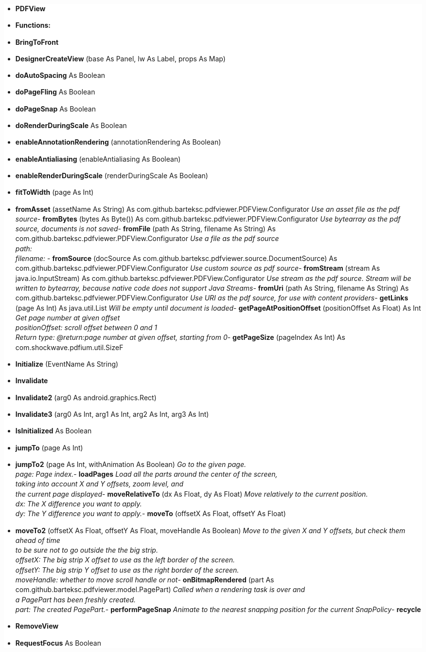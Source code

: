 - **PDFView**

- **Functions:**

- **BringToFront**
- **DesignerCreateView** (base As Panel, lw As Label, props As Map)
- **doAutoSpacing** As Boolean
- **doPageFling** As Boolean
- **doPageSnap** As Boolean
- **doRenderDuringScale** As Boolean
- **enableAnnotationRendering** (annotationRendering As Boolean)
- **enableAntialiasing** (enableAntialiasing As Boolean)
- **enableRenderDuringScale** (renderDuringScale As Boolean)
- **fitToWidth** (page As Int)
- **fromAsset** (assetName As String) As com.github.barteksc.pdfviewer.PDFView.Configurator
*Use an asset file as the pdf source*- **fromBytes** (bytes As Byte()) As com.github.barteksc.pdfviewer.PDFView.Configurator
*Use bytearray as the pdf source, documents is not saved*- **fromFile** (path As String, filename As String) As com.github.barteksc.pdfviewer.PDFView.Configurator
*Use a file as the pdf source  
path:  
filename:* - **fromSource** (docSource As com.github.barteksc.pdfviewer.source.DocumentSource) As com.github.barteksc.pdfviewer.PDFView.Configurator
*Use custom source as pdf source*- **fromStream** (stream As java.io.InputStream) As com.github.barteksc.pdfviewer.PDFView.Configurator
*Use stream as the pdf source. Stream will be written to bytearray, because native code does not support Java Streams*- **fromUri** (path As String, filename As String) As com.github.barteksc.pdfviewer.PDFView.Configurator
*Use URI as the pdf source, for use with content providers*- **getLinks** (page As Int) As java.util.List
*Will be empty until document is loaded*- **getPageAtPositionOffset** (positionOffset As Float) As Int
*Get page number at given offset  
positionOffset: scroll offset between 0 and 1  
Return type: @return:page number at given offset, starting from 0*- **getPageSize** (pageIndex As Int) As com.shockwave.pdfium.util.SizeF
- **Initialize** (EventName As String)
- **Invalidate**
- **Invalidate2** (arg0 As android.graphics.Rect)
- **Invalidate3** (arg0 As Int, arg1 As Int, arg2 As Int, arg3 As Int)
- **IsInitialized** As Boolean
- **jumpTo** (page As Int)
- **jumpTo2** (page As Int, withAnimation As Boolean)
*Go to the given page.  
page: Page index.*- **loadPages**
*Load all the parts around the center of the screen,  
 taking into account X and Y offsets, zoom level, and  
 the current page displayed*- **moveRelativeTo** (dx As Float, dy As Float)
*Move relatively to the current position.  
dx: The X difference you want to apply.  
dy: The Y difference you want to apply.*- **moveTo** (offsetX As Float, offsetY As Float)
- **moveTo2** (offsetX As Float, offsetY As Float, moveHandle As Boolean)
*Move to the given X and Y offsets, but check them ahead of time  
 to be sure not to go outside the the big strip.  
offsetX: The big strip X offset to use as the left border of the screen.  
offsetY: The big strip Y offset to use as the right border of the screen.  
moveHandle: whether to move scroll handle or not*- **onBitmapRendered** (part As com.github.barteksc.pdfviewer.model.PagePart)
*Called when a rendering task is over and  
 a PagePart has been freshly created.  
part: The created PagePart.*- **performPageSnap**
*Animate to the nearest snapping position for the current SnapPolicy*- **recycle**
- **RemoveView**
- **RequestFocus** As Boolean